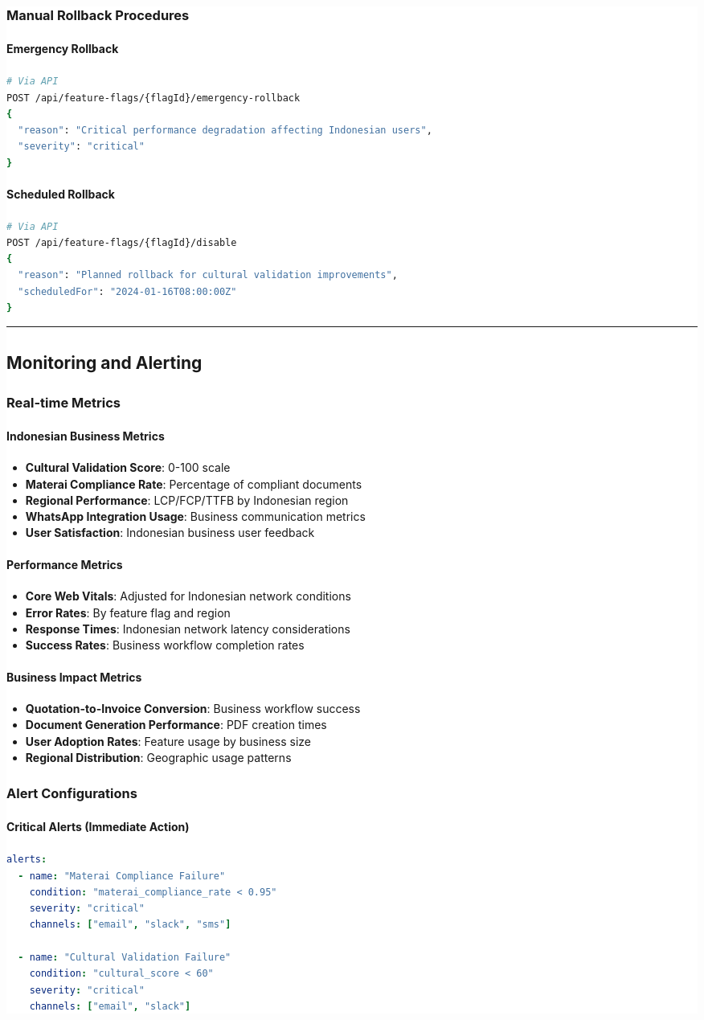 ### Manual Rollback Procedures

#### Emergency Rollback
```bash
# Via API
POST /api/feature-flags/{flagId}/emergency-rollback
{
  "reason": "Critical performance degradation affecting Indonesian users",
  "severity": "critical"
}
```

#### Scheduled Rollback
```bash
# Via API
POST /api/feature-flags/{flagId}/disable
{
  "reason": "Planned rollback for cultural validation improvements",
  "scheduledFor": "2024-01-16T08:00:00Z"
}
```

---

## Monitoring and Alerting

### Real-time Metrics

#### Indonesian Business Metrics
- **Cultural Validation Score**: 0-100 scale
- **Materai Compliance Rate**: Percentage of compliant documents
- **Regional Performance**: LCP/FCP/TTFB by Indonesian region
- **WhatsApp Integration Usage**: Business communication metrics
- **User Satisfaction**: Indonesian business user feedback

#### Performance Metrics
- **Core Web Vitals**: Adjusted for Indonesian network conditions
- **Error Rates**: By feature flag and region
- **Response Times**: Indonesian network latency considerations
- **Success Rates**: Business workflow completion rates

#### Business Impact Metrics
- **Quotation-to-Invoice Conversion**: Business workflow success
- **Document Generation Performance**: PDF creation times
- **User Adoption Rates**: Feature usage by business size
- **Regional Distribution**: Geographic usage patterns

### Alert Configurations

#### Critical Alerts (Immediate Action)
```yaml
alerts:
  - name: "Materai Compliance Failure"
    condition: "materai_compliance_rate < 0.95"
    severity: "critical"
    channels: ["email", "slack", "sms"]
    
  - name: "Cultural Validation Failure"
    condition: "cultural_score < 60"
    severity: "critical"
    channels: ["email", "slack"]
```
